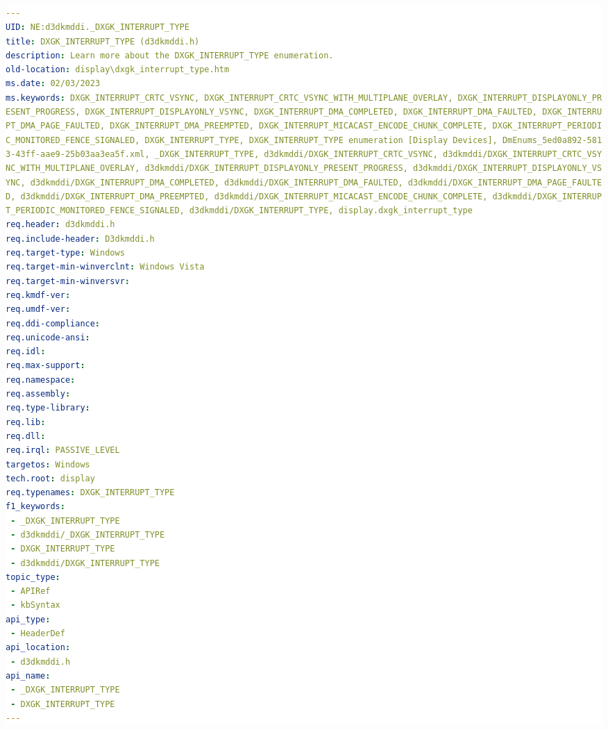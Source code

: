 ```yaml
---
UID: NE:d3dkmddi._DXGK_INTERRUPT_TYPE
title: DXGK_INTERRUPT_TYPE (d3dkmddi.h)
description: Learn more about the DXGK_INTERRUPT_TYPE enumeration.
old-location: display\dxgk_interrupt_type.htm
ms.date: 02/03/2023
ms.keywords: DXGK_INTERRUPT_CRTC_VSYNC, DXGK_INTERRUPT_CRTC_VSYNC_WITH_MULTIPLANE_OVERLAY, DXGK_INTERRUPT_DISPLAYONLY_PRESENT_PROGRESS, DXGK_INTERRUPT_DISPLAYONLY_VSYNC, DXGK_INTERRUPT_DMA_COMPLETED, DXGK_INTERRUPT_DMA_FAULTED, DXGK_INTERRUPT_DMA_PAGE_FAULTED, DXGK_INTERRUPT_DMA_PREEMPTED, DXGK_INTERRUPT_MICACAST_ENCODE_CHUNK_COMPLETE, DXGK_INTERRUPT_PERIODIC_MONITORED_FENCE_SIGNALED, DXGK_INTERRUPT_TYPE, DXGK_INTERRUPT_TYPE enumeration [Display Devices], DmEnums_5ed0a892-5813-43ff-aae9-25b03aa3ea5f.xml, _DXGK_INTERRUPT_TYPE, d3dkmddi/DXGK_INTERRUPT_CRTC_VSYNC, d3dkmddi/DXGK_INTERRUPT_CRTC_VSYNC_WITH_MULTIPLANE_OVERLAY, d3dkmddi/DXGK_INTERRUPT_DISPLAYONLY_PRESENT_PROGRESS, d3dkmddi/DXGK_INTERRUPT_DISPLAYONLY_VSYNC, d3dkmddi/DXGK_INTERRUPT_DMA_COMPLETED, d3dkmddi/DXGK_INTERRUPT_DMA_FAULTED, d3dkmddi/DXGK_INTERRUPT_DMA_PAGE_FAULTED, d3dkmddi/DXGK_INTERRUPT_DMA_PREEMPTED, d3dkmddi/DXGK_INTERRUPT_MICACAST_ENCODE_CHUNK_COMPLETE, d3dkmddi/DXGK_INTERRUPT_PERIODIC_MONITORED_FENCE_SIGNALED, d3dkmddi/DXGK_INTERRUPT_TYPE, display.dxgk_interrupt_type
req.header: d3dkmddi.h
req.include-header: D3dkmddi.h
req.target-type: Windows
req.target-min-winverclnt: Windows Vista
req.target-min-winversvr: 
req.kmdf-ver: 
req.umdf-ver: 
req.ddi-compliance: 
req.unicode-ansi: 
req.idl: 
req.max-support: 
req.namespace: 
req.assembly: 
req.type-library: 
req.lib: 
req.dll: 
req.irql: PASSIVE_LEVEL
targetos: Windows
tech.root: display
req.typenames: DXGK_INTERRUPT_TYPE
f1_keywords:
 - _DXGK_INTERRUPT_TYPE
 - d3dkmddi/_DXGK_INTERRUPT_TYPE
 - DXGK_INTERRUPT_TYPE
 - d3dkmddi/DXGK_INTERRUPT_TYPE
topic_type:
 - APIRef
 - kbSyntax
api_type:
 - HeaderDef
api_location:
 - d3dkmddi.h
api_name:
 - _DXGK_INTERRUPT_TYPE
 - DXGK_INTERRUPT_TYPE
---
```
